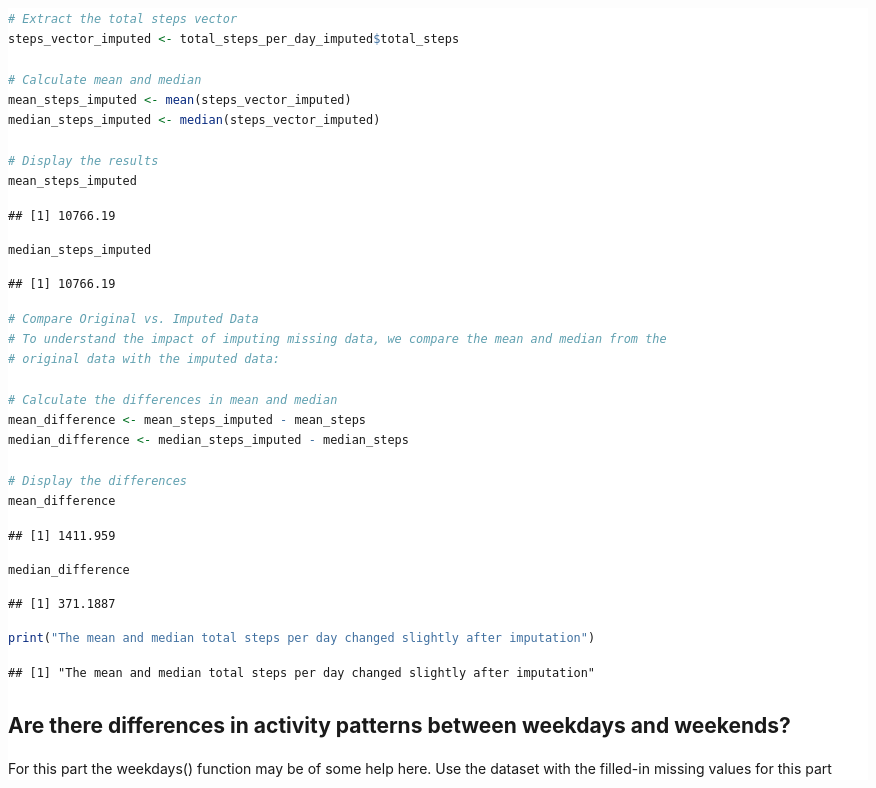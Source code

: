 ``` r
# Extract the total steps vector
steps_vector_imputed <- total_steps_per_day_imputed$total_steps

# Calculate mean and median
mean_steps_imputed <- mean(steps_vector_imputed)
median_steps_imputed <- median(steps_vector_imputed)

# Display the results
mean_steps_imputed
```

```
## [1] 10766.19
```

``` r
median_steps_imputed
```

```
## [1] 10766.19
```

``` r
# Compare Original vs. Imputed Data
# To understand the impact of imputing missing data, we compare the mean and median from the
# original data with the imputed data:

# Calculate the differences in mean and median
mean_difference <- mean_steps_imputed - mean_steps
median_difference <- median_steps_imputed - median_steps

# Display the differences
mean_difference
```

```
## [1] 1411.959
```

``` r
median_difference
```

```
## [1] 371.1887
```

``` r
print("The mean and median total steps per day changed slightly after imputation")
```

```
## [1] "The mean and median total steps per day changed slightly after imputation"
```
## Are there differences in activity patterns between weekdays and weekends?
For this part the weekdays() function may be of some help here. Use the dataset with the filled-in
missing values for this part

